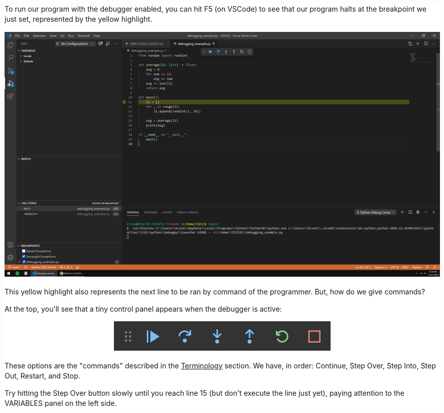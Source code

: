 To run our program with the debugger enabled, you can hit F5 (on VSCode) to see that our program halts at the breakpoint we just set, represented by the yellow highlight.

<img src="assets/images/debugging_guide/2.png">

This yellow highlight also represents the next line to be ran by command of the programmer. But, how do we give commands?

At the top, you'll see that a tiny control panel appears when the debugger is active:

<div align="center">
    <img src="assets/images/debugger_controls.png">
</div>

These options are the "commands" described in the [Terminology](#terminology) section. We have, in order: Continue, Step Over, Step Into, Step Out, Restart, and Stop.

Try hitting the Step Over button slowly until you reach line 15 (but don't execute the line just yet), paying attention to the VARIABLES panel on the left side.
